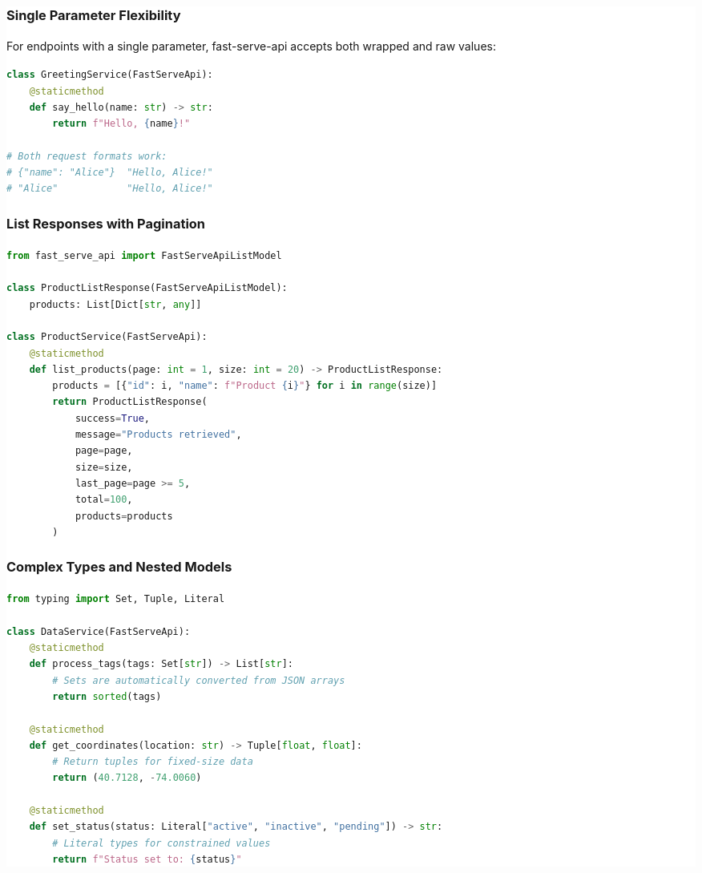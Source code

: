 ### Single Parameter Flexibility

For endpoints with a single parameter, fast-serve-api accepts both wrapped and raw values:

```python
class GreetingService(FastServeApi):
    @staticmethod
    def say_hello(name: str) -> str:
        return f"Hello, {name}!"

# Both request formats work:
# {"name": "Alice"}  "Hello, Alice!"
# "Alice"            "Hello, Alice!"
```

### List Responses with Pagination

```python
from fast_serve_api import FastServeApiListModel

class ProductListResponse(FastServeApiListModel):
    products: List[Dict[str, any]]

class ProductService(FastServeApi):
    @staticmethod
    def list_products(page: int = 1, size: int = 20) -> ProductListResponse:
        products = [{"id": i, "name": f"Product {i}"} for i in range(size)]
        return ProductListResponse(
            success=True,
            message="Products retrieved",
            page=page,
            size=size,
            last_page=page >= 5,
            total=100,
            products=products
        )
```

### Complex Types and Nested Models

```python
from typing import Set, Tuple, Literal

class DataService(FastServeApi):
    @staticmethod
    def process_tags(tags: Set[str]) -> List[str]:
        # Sets are automatically converted from JSON arrays
        return sorted(tags)
    
    @staticmethod
    def get_coordinates(location: str) -> Tuple[float, float]:
        # Return tuples for fixed-size data
        return (40.7128, -74.0060)
    
    @staticmethod
    def set_status(status: Literal["active", "inactive", "pending"]) -> str:
        # Literal types for constrained values
        return f"Status set to: {status}"
```
